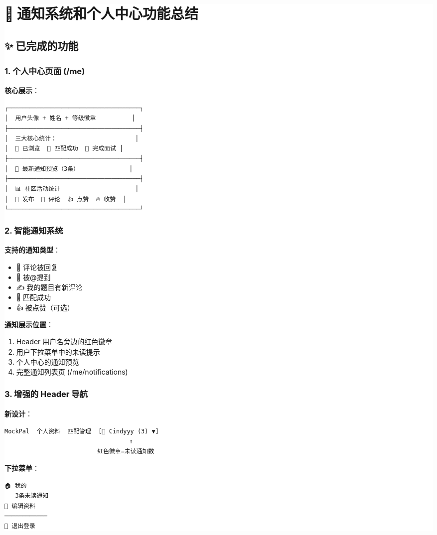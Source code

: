 # 🎉 通知系统和个人中心功能总结

## ✨ 已完成的功能

### 1. 个人中心页面 (/me)

**核心展示**：
```
┌─────────────────────────────────────┐
│  用户头像 + 姓名 + 等级徽章          │
├─────────────────────────────────────┤
│  三大核心统计：                      │
│  👀 已浏览  💝 匹配成功  🎤 完成面试 │
├─────────────────────────────────────┤
│  🔔 最新通知预览（3条）              │
├─────────────────────────────────────┤
│  📊 社区活动统计                     │
│  📝 发布  💬 评论  👍 点赞  🔥 收赞  │
└─────────────────────────────────────┘
```

### 2. 智能通知系统

**支持的通知类型**：
- 💬 评论被回复
- 📢 被@提到
- ✍️ 我的题目有新评论
- 💝 匹配成功
- 👍 被点赞（可选）

**通知展示位置**：
1. Header 用户名旁边的红色徽章
2. 用户下拉菜单中的未读提示
3. 个人中心的通知预览
4. 完整通知列表页 (/me/notifications)

### 3. 增强的 Header 导航

**新设计**：
```
MockPal  个人资料  匹配管理  [👤 Cindyyy (3) ▼]
                                   ↑
                          红色徽章=未读通知数
```

**下拉菜单**：
```
🏠 我的
   3条未读通知
👤 编辑资料
────────────
🚪 退出登录
```
